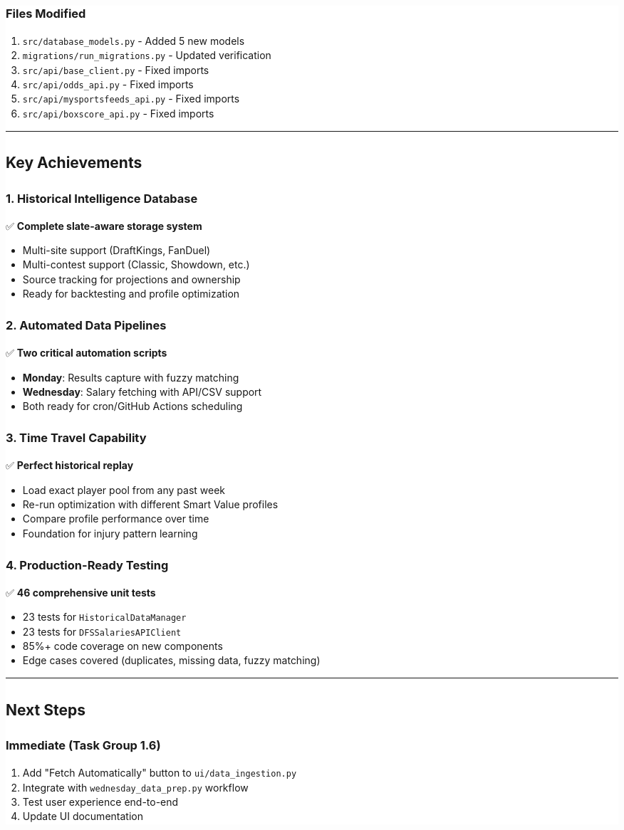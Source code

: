 ### Files Modified
1. `src/database_models.py` - Added 5 new models
2. `migrations/run_migrations.py` - Updated verification
3. `src/api/base_client.py` - Fixed imports
4. `src/api/odds_api.py` - Fixed imports
5. `src/api/mysportsfeeds_api.py` - Fixed imports
6. `src/api/boxscore_api.py` - Fixed imports

---

## Key Achievements

### 1. Historical Intelligence Database
✅ **Complete slate-aware storage system**
- Multi-site support (DraftKings, FanDuel)
- Multi-contest support (Classic, Showdown, etc.)
- Source tracking for projections and ownership
- Ready for backtesting and profile optimization

### 2. Automated Data Pipelines
✅ **Two critical automation scripts**
- **Monday**: Results capture with fuzzy matching
- **Wednesday**: Salary fetching with API/CSV support
- Both ready for cron/GitHub Actions scheduling

### 3. Time Travel Capability
✅ **Perfect historical replay**
- Load exact player pool from any past week
- Re-run optimization with different Smart Value profiles
- Compare profile performance over time
- Foundation for injury pattern learning

### 4. Production-Ready Testing
✅ **46 comprehensive unit tests**
- 23 tests for `HistoricalDataManager`
- 23 tests for `DFSSalariesAPIClient`
- 85%+ code coverage on new components
- Edge cases covered (duplicates, missing data, fuzzy matching)

---

## Next Steps

### Immediate (Task Group 1.6)
1. Add "Fetch Automatically" button to `ui/data_ingestion.py`
2. Integrate with `wednesday_data_prep.py` workflow
3. Test user experience end-to-end
4. Update UI documentation
